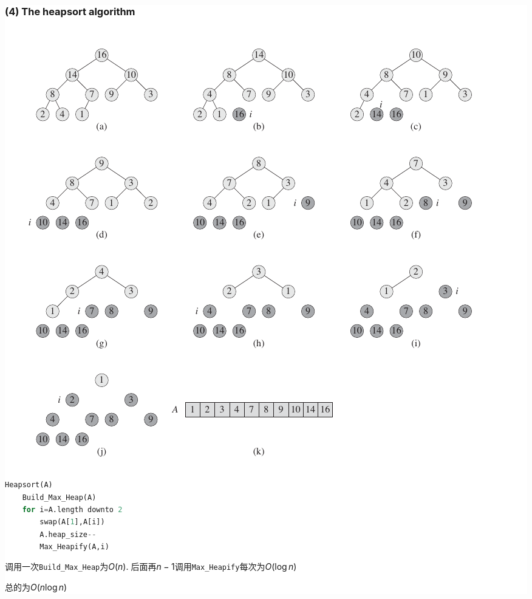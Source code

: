 ###  (4) The heapsort algorithm

![1541165767096](README/1541165767096.png)

```python
Heapsort(A)
	Build_Max_Heap(A)
	for i=A.length downto 2
 		swap(A[1],A[i])
		A.heap_size--
        Max_Heapify(A,i)
```

调用一次`Build_Max_Heap`为$O(n)$. 后面再$n-1$调用`Max_Heapify`每次为$O(\log n)$

总的为$O(n\log n)$
